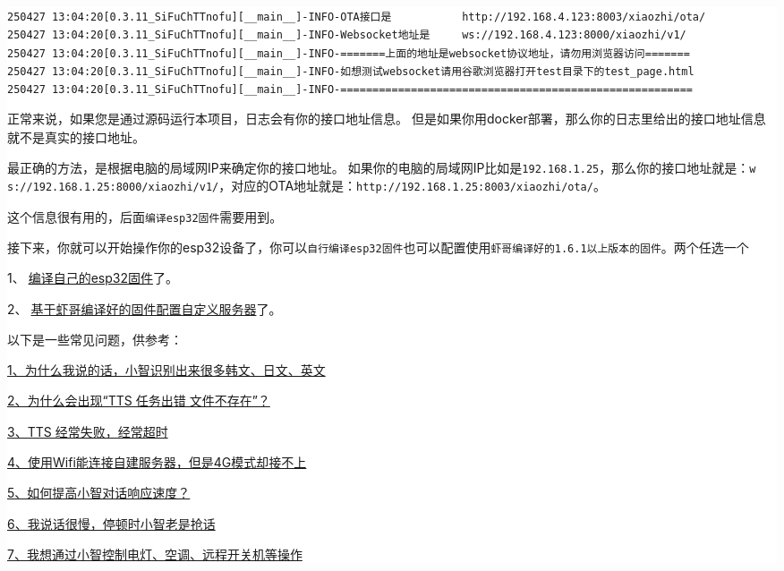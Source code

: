 ```
250427 13:04:20[0.3.11_SiFuChTTnofu][__main__]-INFO-OTA接口是           http://192.168.4.123:8003/xiaozhi/ota/
250427 13:04:20[0.3.11_SiFuChTTnofu][__main__]-INFO-Websocket地址是     ws://192.168.4.123:8000/xiaozhi/v1/
250427 13:04:20[0.3.11_SiFuChTTnofu][__main__]-INFO-=======上面的地址是websocket协议地址，请勿用浏览器访问=======
250427 13:04:20[0.3.11_SiFuChTTnofu][__main__]-INFO-如想测试websocket请用谷歌浏览器打开test目录下的test_page.html
250427 13:04:20[0.3.11_SiFuChTTnofu][__main__]-INFO-=======================================================
```

正常来说，如果您是通过源码运行本项目，日志会有你的接口地址信息。
但是如果你用docker部署，那么你的日志里给出的接口地址信息就不是真实的接口地址。

最正确的方法，是根据电脑的局域网IP来确定你的接口地址。
如果你的电脑的局域网IP比如是`192.168.1.25`，那么你的接口地址就是：`ws://192.168.1.25:8000/xiaozhi/v1/`，对应的OTA地址就是：`http://192.168.1.25:8003/xiaozhi/ota/`。

这个信息很有用的，后面`编译esp32固件`需要用到。

接下来，你就可以开始操作你的esp32设备了，你可以`自行编译esp32固件`也可以配置使用`虾哥编译好的1.6.1以上版本的固件`。两个任选一个

1、 [编译自己的esp32固件](firmware-build.md)了。

2、 [基于虾哥编译好的固件配置自定义服务器](firmware-setting.md)了。


以下是一些常见问题，供参考：

[1、为什么我说的话，小智识别出来很多韩文、日文、英文](./FAQ.md)

[2、为什么会出现“TTS 任务出错 文件不存在”？](./FAQ.md)

[3、TTS 经常失败，经常超时](./FAQ.md)

[4、使用Wifi能连接自建服务器，但是4G模式却接不上](./FAQ.md)

[5、如何提高小智对话响应速度？](./FAQ.md)

[6、我说话很慢，停顿时小智老是抢话](./FAQ.md)

[7、我想通过小智控制电灯、空调、远程开关机等操作](./FAQ.md)
